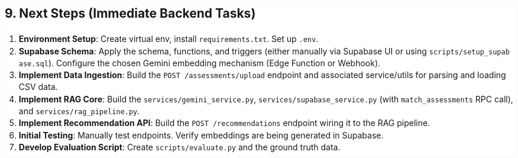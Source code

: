 ## 9. Next Steps (Immediate Backend Tasks)

1.  **Environment Setup**: Create virtual env, install `requirements.txt`. Set up `.env`.
2.  **Supabase Schema**: Apply the schema, functions, and triggers (either manually via Supabase UI or using `scripts/setup_supabase.sql`). Configure the chosen Gemini embedding mechanism (Edge Function or Webhook).
3.  **Implement Data Ingestion**: Build the `POST /assessments/upload` endpoint and associated service/utils for parsing and loading CSV data.
4.  **Implement RAG Core**: Build the `services/gemini_service.py`, `services/supabase_service.py` (with `match_assessments` RPC call), and `services/rag_pipeline.py`.
5.  **Implement Recommendation API**: Build the `POST /recommendations` endpoint wiring it to the RAG pipeline.
6.  **Initial Testing**: Manually test endpoints. Verify embeddings are being generated in Supabase.
7.  **Develop Evaluation Script**: Create `scripts/evaluate.py` and the ground truth data. 